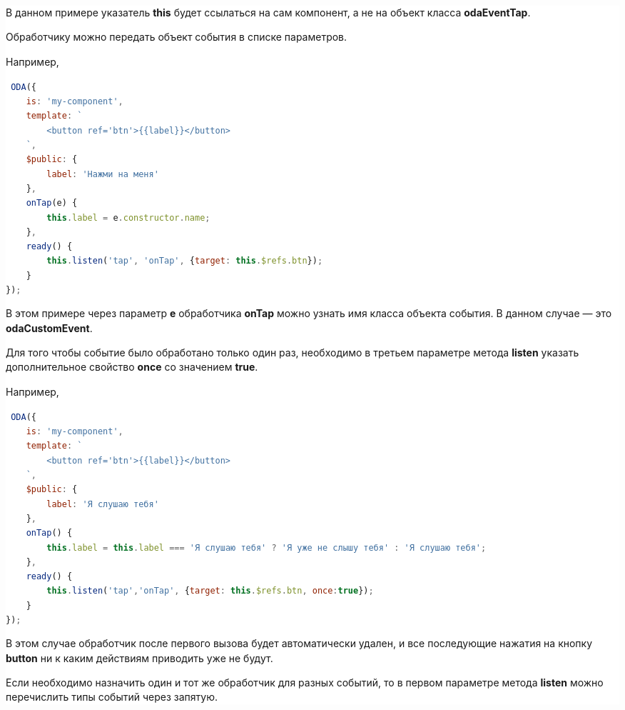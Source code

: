 В данном примере указатель **this** будет ссылаться на сам компонент, а не на объект класса **odaEventTap**.

Обработчику можно передать объект события в списке параметров.

Например,

```javascript _run_edit_[my-component.js]
 ODA({
    is: 'my-component',
    template: `
        <button ref='btn'>{{label}}</button>
    `,
    $public: {
        label: 'Нажми на меня'
    },
    onTap(e) {
        this.label = e.constructor.name;
    },
    ready() {
        this.listen('tap', 'onTap', {target: this.$refs.btn});
    }
});
```

В этом примере через параметр **e** обработчика **onTap** можно узнать имя класса объекта события. В данном случае — это **odaCustomEvent**.

Для того чтобы событие было обработано только один раз, необходимо в третьем параметре метода **listen** указать дополнительное свойство **once** со значением **true**.

Например,

```javascript _run_edit_[my-component.js]
 ODA({
    is: 'my-component',
    template: `
        <button ref='btn'>{{label}}</button>
    `,
    $public: {
        label: 'Я слушаю тебя'
    },
    onTap() {
        this.label = this.label === 'Я слушаю тебя' ? 'Я уже не слышу тебя' : 'Я слушаю тебя';
    },
    ready() {
        this.listen('tap','onTap', {target: this.$refs.btn, once:true});
    }
});
```

В этом случае обработчик после первого вызова будет автоматически удален, и все последующие нажатия на кнопку **button** ни к каким действиям приводить уже не будут.

Если необходимо назначить один и тот же обработчик для разных событий, то в первом параметре метода **listen** можно перечислить типы событий через запятую.
